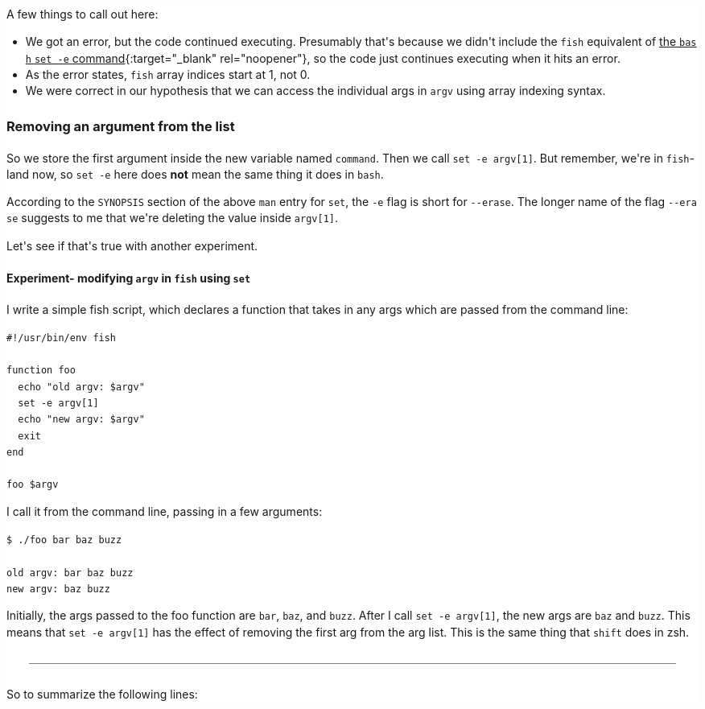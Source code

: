 A few things to call out here:

 - We got an error, but the code continued executing.  Presumably that's because we didn't include the `fish` equivalent of [the `bash` `set -e` command](https://web.archive.org/web/20230209180114/https://linuxhint.com/bash-set-e/){:target="_blank" rel="noopener"}, so the code just continues executing when it hits an error.
 - As the error states, `fish` array indices start at 1, not 0.
 - We were correct in our hypothesis that we can access the individual args in `argv` using array indexing syntax.

### Removing an argument from the list

So we store the first argument inside the new variable named `command`.  Then we call `set -e argv[1]`.  But remember, we're in `fish`-land now, so `set -e` here does **not** mean the same thing it does in `bash`.

According to the `SYNOPSIS` section of the above `man` entry for `set`, the `-e` flag is short for `--erase`.  The longer name of the flag `--erase` suggests to me that we're deleting the value inside `argv[1]`.

Let's see if that's true with another experiment.

#### Experiment- modifying `argv` in `fish` using `set`

I write a simple fish script, which declares a function that takes in any args which are passed from the command line:

```
#!/usr/bin/env fish

function foo
  echo "old argv: $argv"
  set -e argv[1]
  echo "new argv: $argv"
  exit
end

foo $argv
```

I call it from the command line, passing in a few arguments:

```
$ ./foo bar baz buzz

old argv: bar baz buzz
new argv: baz buzz
```

Initially, the args passed to the foo function are `bar`, `baz`, and `buzz`.  After I call `set -e argv[1]`, the new args are `baz` and `buzz`.  This means that `set -e argv[1]` has the effect of removing the first arg from the arg list.  This is the same thing that `shift` does in zsh.

<div style="margin: 2em; border-bottom: 1px solid grey"></div>

So to summarize the following lines:
